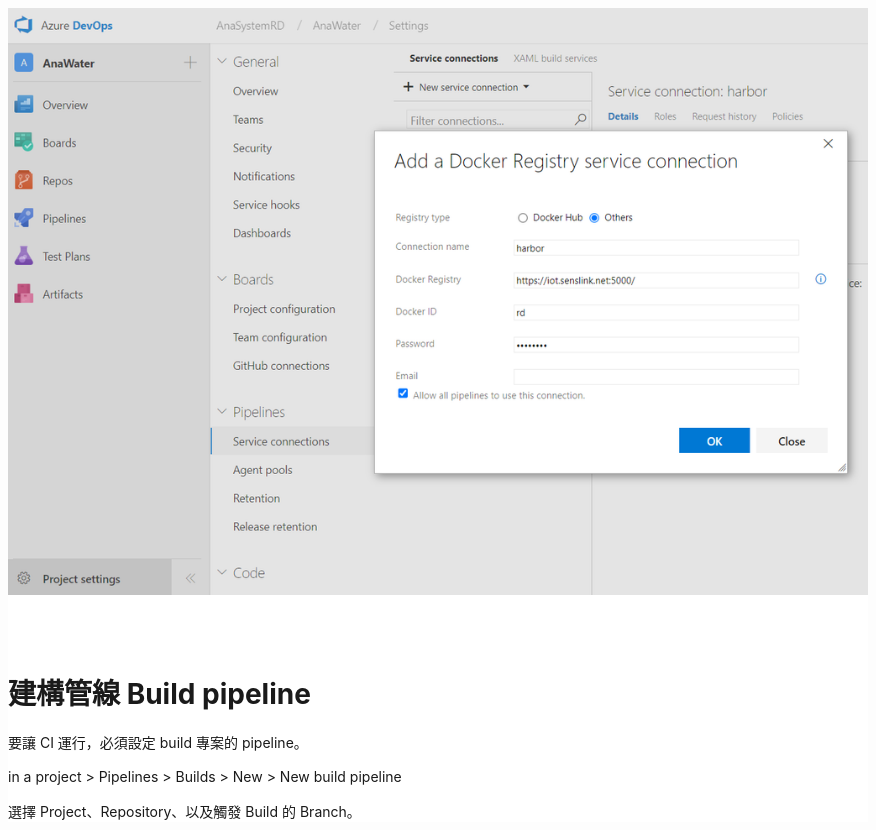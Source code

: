 ![Untitled](1.png)

&emsp;

# 建構管線 Build pipeline

要讓 CI 運行，必須設定 build 專案的 pipeline。

in a project > Pipelines > Builds > New > New build pipeline

選擇 Project、Repository、以及觸發 Build 的 Branch。

